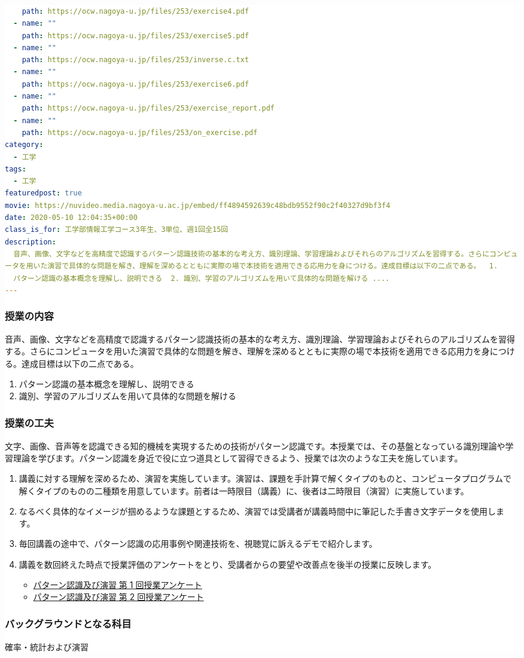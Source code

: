 ```yaml
    path: https://ocw.nagoya-u.jp/files/253/exercise4.pdf
  - name: ""
    path: https://ocw.nagoya-u.jp/files/253/exercise5.pdf
  - name: ""
    path: https://ocw.nagoya-u.jp/files/253/inverse.c.txt
  - name: ""
    path: https://ocw.nagoya-u.jp/files/253/exercise6.pdf
  - name: ""
    path: https://ocw.nagoya-u.jp/files/253/exercise_report.pdf
  - name: ""
    path: https://ocw.nagoya-u.jp/files/253/on_exercise.pdf
category:
  - 工学
tags:
  - 工学
featuredpost: true
movie: https://nuvideo.media.nagoya-u.ac.jp/embed/ff4894592639c48bdb9552f90c2f40327d9bf3f4
date: 2020-05-10 12:04:35+00:00
class_is_for: 工学部情報工学コース3年生、3単位、週1回全15回
description:
  音声、画像、文字などを高精度で認識するパターン認識技術の基本的な考え方、識別理論、学習理論およびそれらのアルゴリズムを習得する。さらにコンピュータを用いた演習で具体的な問題を解き、理解を深めるとともに実際の場で本技術を適用できる応用力を身につける。達成目標は以下の二点である。  1.
  パターン認識の基本概念を理解し、説明できる  2. 識別、学習のアルゴリズムを用いて具体的な問題を解ける ....
---
```


### 授業の内容

音声、画像、文字などを高精度で認識するパターン認識技術の基本的な考え方、識別理論、学習理論およびそれらのアルゴリズムを習得する。さらにコンピュータを用いた演習で具体的な問題を解き、理解を深めるとともに実際の場で本技術を適用できる応用力を身につける。達成目標は以下の二点である。

1. パターン認識の基本概念を理解し、説明できる
2. 識別、学習のアルゴリズムを用いて具体的な問題を解ける

### 授業の工夫

文字、画像、音声等を認識できる知的機械を実現するための技術がパターン認識です。本授業では、その基盤となっている識別理論や学習理論を学びます。パターン認識を身近で役に立つ道具として習得できるよう、授業では次のような工夫を施しています。

1.  講義に対する理解を深めるため、演習を実施しています。演習は、課題を手計算で解くタイプのものと、コンピュータプログラムで解くタイプのものの二種類を用意しています。前者は一時限目（講義）に、後者は二時限目（演習）に実施しています。
2.  なるべく具体的なイメージが掴めるような課題とするため、演習では受講者が講義時間中に筆記した手書き文字データを使用します。
3.  毎回講義の途中で、パターン認識の応用事例や関連技術を、視聴覚に訴えるデモで紹介します。
4.  講義を数回終えた時点で授業評価のアンケートをとり、受講者からの要望や改善点を後半の授業に反映します。

    - [パターン認識及び演習 第 1 回授業アンケート](https://ocw.nagoya-u.jp/files/253/enquete1.pdf)
    - [パターン認識及び演習 第 2 回授業アンケート](https://ocw.nagoya-u.jp/files/253/enquete2.pdf)

### バックグラウンドとなる科目

確率・統計および演習
